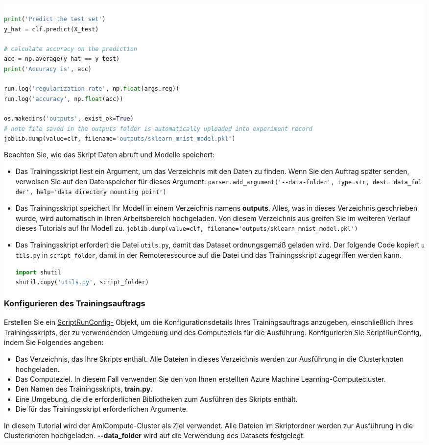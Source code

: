 ```python

print('Predict the test set')
y_hat = clf.predict(X_test)

# calculate accuracy on the prediction
acc = np.average(y_hat == y_test)
print('Accuracy is', acc)

run.log('regularization rate', np.float(args.reg))
run.log('accuracy', np.float(acc))

os.makedirs('outputs', exist_ok=True)
# note file saved in the outputs folder is automatically uploaded into experiment record
joblib.dump(value=clf, filename='outputs/sklearn_mnist_model.pkl')
```

Beachten Sie, wie das Skript Daten abruft und Modelle speichert:

+ Das Trainingsskript liest ein Argument, um das Verzeichnis mit den Daten zu finden. Wenn Sie den Auftrag später senden, verweisen Sie auf den Datenspeicher für dieses Argument: ```parser.add_argument('--data-folder', type=str, dest='data_folder', help='data directory mounting point')```

+ Das Trainingsskript speichert Ihr Modell in einem Verzeichnis namens **outputs**. Alles, was in dieses Verzeichnis geschrieben wurde, wird automatisch in Ihren Arbeitsbereich hochgeladen. Von diesem Verzeichnis aus greifen Sie im weiteren Verlauf dieses Tutorials auf Ihr Modell zu. `joblib.dump(value=clf, filename='outputs/sklearn_mnist_model.pkl')`

+ Das Trainingsskript erfordert die Datei `utils.py`, damit das Dataset ordnungsgemäß geladen wird. Der folgende Code kopiert `utils.py` in `script_folder`, damit in der Remoteressource auf die Datei und das Trainingsskript zugegriffen werden kann.

  ```python
  import shutil
  shutil.copy('utils.py', script_folder)
  ```

### <a name="configure-the-training-job"></a>Konfigurieren des Trainingsauftrags

Erstellen Sie ein [ScriptRunConfig-](/python/api/azureml-core/azureml.core.scriptrunconfig?preserve-view=true&view=azure-ml-py) Objekt, um die Konfigurationsdetails Ihres Trainingsauftrags anzugeben, einschließlich Ihres Trainingsskripts, der zu verwendenden Umgebung und des Computeziels für die Ausführung. Konfigurieren Sie ScriptRunConfig, indem Sie Folgendes angeben:

* Das Verzeichnis, das Ihre Skripts enthält. Alle Dateien in dieses Verzeichnis werden zur Ausführung in die Clusterknoten hochgeladen.
* Das Computeziel. In diesem Fall verwenden Sie den von Ihnen erstellten Azure Machine Learning-Computecluster.
* Den Namen des Trainingsskripts, **train.py**.
* Eine Umgebung, die die erforderlichen Bibliotheken zum Ausführen des Skripts enthält.
* Die für das Trainingsskript erforderlichen Argumente.

In diesem Tutorial wird der AmlCompute-Cluster als Ziel verwendet. Alle Dateien im Skriptordner werden zur Ausführung in die Clusterknoten hochgeladen. **--data_folder** wird auf die Verwendung des Datasets festgelegt.
